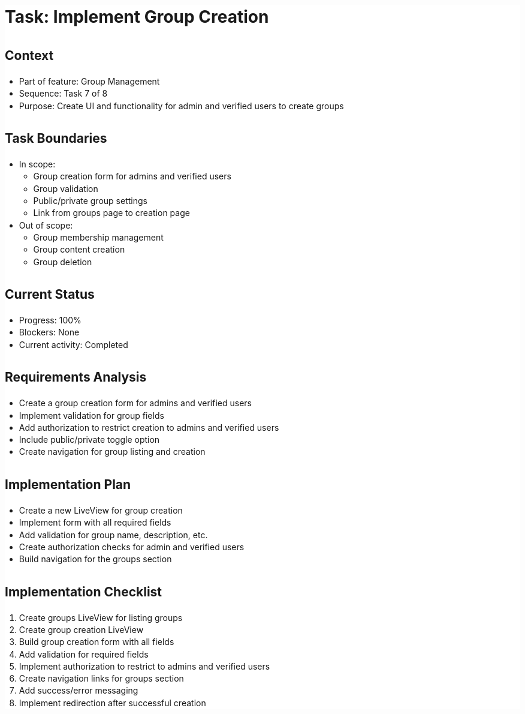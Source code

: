 # Task: Implement Group Creation

## Context
- Part of feature: Group Management
- Sequence: Task 7 of 8
- Purpose: Create UI and functionality for admin and verified users to create groups

## Task Boundaries
- In scope:
  - Group creation form for admins and verified users
  - Group validation
  - Public/private group settings
  - Link from groups page to creation page
- Out of scope:
  - Group membership management
  - Group content creation
  - Group deletion

## Current Status
- Progress: 100%
- Blockers: None
- Current activity: Completed

## Requirements Analysis
- Create a group creation form for admins and verified users
- Implement validation for group fields
- Add authorization to restrict creation to admins and verified users
- Include public/private toggle option
- Create navigation for group listing and creation

## Implementation Plan
- Create a new LiveView for group creation
- Implement form with all required fields
- Add validation for group name, description, etc.
- Create authorization checks for admin and verified users
- Build navigation for the groups section

## Implementation Checklist
1. Create groups LiveView for listing groups
2. Create group creation LiveView
3. Build group creation form with all fields
4. Add validation for required fields
5. Implement authorization to restrict to admins and verified users
6. Create navigation links for groups section
7. Add success/error messaging
8. Implement redirection after successful creation
